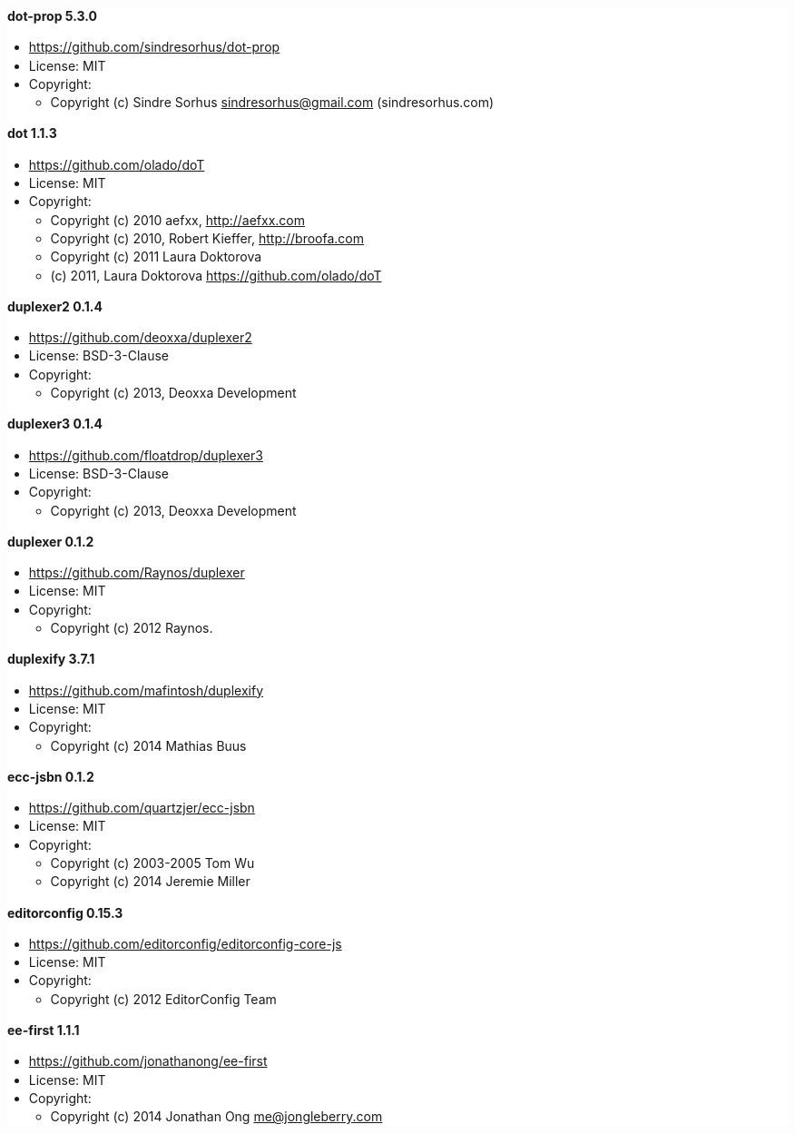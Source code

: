 __dot-prop 5.3.0__
 * https://github.com/sindresorhus/dot-prop
 * License: MIT
 * Copyright:
   * Copyright (c) Sindre Sorhus <sindresorhus@gmail.com> (sindresorhus.com)

__dot 1.1.3__
 * https://github.com/olado/doT
 * License: MIT
 * Copyright:
   * Copyright (c) 2010 aefxx, http://aefxx.com
   * Copyright (c) 2010, Robert Kieffer, http://broofa.com
   * Copyright (c) 2011 Laura Doktorova
   * (c) 2011, Laura Doktorova https://github.com/olado/doT

__duplexer2 0.1.4__
 * https://github.com/deoxxa/duplexer2
 * License: BSD-3-Clause
 * Copyright:
   * Copyright (c) 2013, Deoxxa Development

__duplexer3 0.1.4__
 * https://github.com/floatdrop/duplexer3
 * License: BSD-3-Clause
 * Copyright:
   * Copyright (c) 2013, Deoxxa Development

__duplexer 0.1.2__
 * https://github.com/Raynos/duplexer
 * License: MIT
 * Copyright:
   * Copyright (c) 2012 Raynos.

__duplexify 3.7.1__
 * https://github.com/mafintosh/duplexify
 * License: MIT
 * Copyright:
   * Copyright (c) 2014 Mathias Buus

__ecc-jsbn 0.1.2__
 * https://github.com/quartzjer/ecc-jsbn
 * License: MIT
 * Copyright:
   * Copyright (c) 2003-2005 Tom Wu
   * Copyright (c) 2014 Jeremie Miller

__editorconfig 0.15.3__
 * https://github.com/editorconfig/editorconfig-core-js
 * License: MIT
 * Copyright:
   * Copyright (c) 2012 EditorConfig Team

__ee-first 1.1.1__
 * https://github.com/jonathanong/ee-first
 * License: MIT
 * Copyright:
   * Copyright (c) 2014 Jonathan Ong me@jongleberry.com
